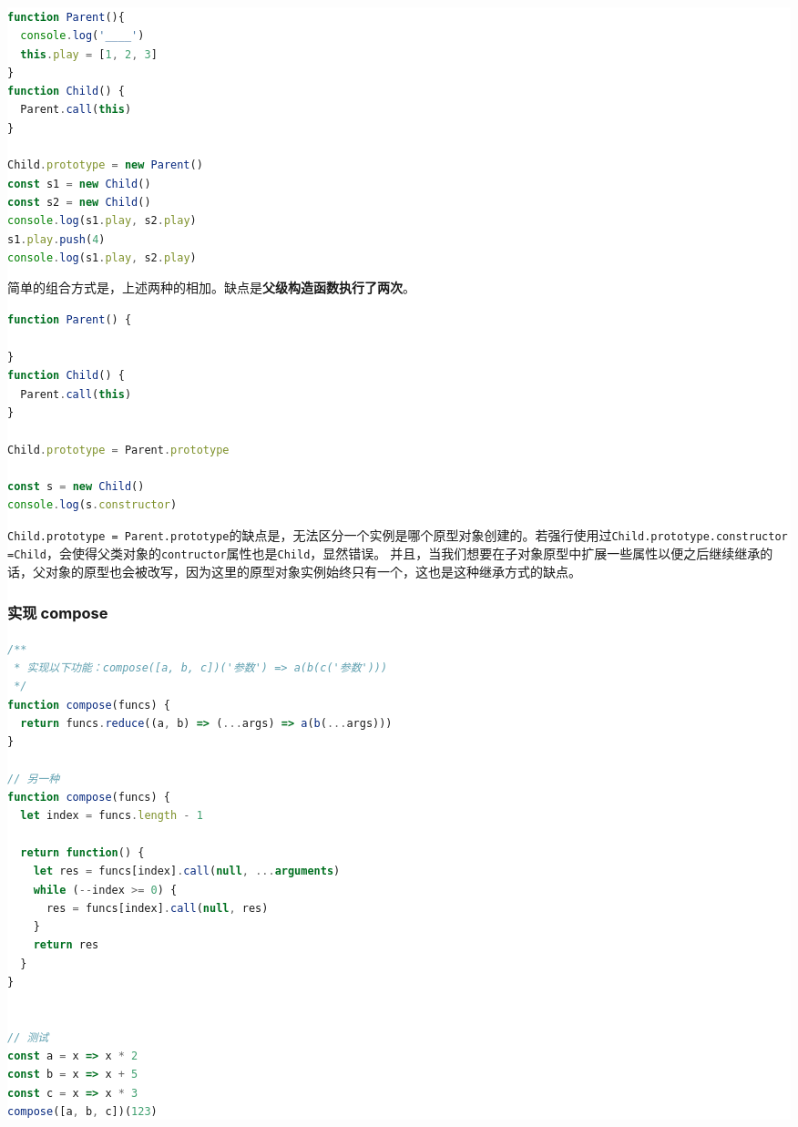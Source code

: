 ```js
function Parent(){
  console.log('____')
  this.play = [1, 2, 3]
}
function Child() {
  Parent.call(this)
}

Child.prototype = new Parent()
const s1 = new Child()
const s2 = new Child()
console.log(s1.play, s2.play)
s1.play.push(4)
console.log(s1.play, s2.play)
```
简单的组合方式是，上述两种的相加。缺点是**父级构造函数执行了两次**。
```js
function Parent() {
  
}
function Child() {
  Parent.call(this)
}

Child.prototype = Parent.prototype

const s = new Child()
console.log(s.constructor)
```
`Child.prototype = Parent.prototype`的缺点是，无法区分一个实例是哪个原型对象创建的。若强行使用过`Child.prototype.constructor=Child`，会使得父类对象的`contructor`属性也是`Child`，显然错误。
并且，当我们想要在子对象原型中扩展一些属性以便之后继续继承的话，父对象的原型也会被改写，因为这里的原型对象实例始终只有一个，这也是这种继承方式的缺点。




### 实现 compose
```js
/**
 * 实现以下功能：compose([a, b, c])('参数') => a(b(c('参数')))
 */
function compose(funcs) {
  return funcs.reduce((a, b) => (...args) => a(b(...args)))
}

// 另一种
function compose(funcs) {
  let index = funcs.length - 1
  
  return function() {
    let res = funcs[index].call(null, ...arguments)
    while (--index >= 0) {
      res = funcs[index].call(null, res)
    }
    return res
  }
}


// 测试
const a = x => x * 2
const b = x => x + 5
const c = x => x * 3
compose([a, b, c])(123)
```